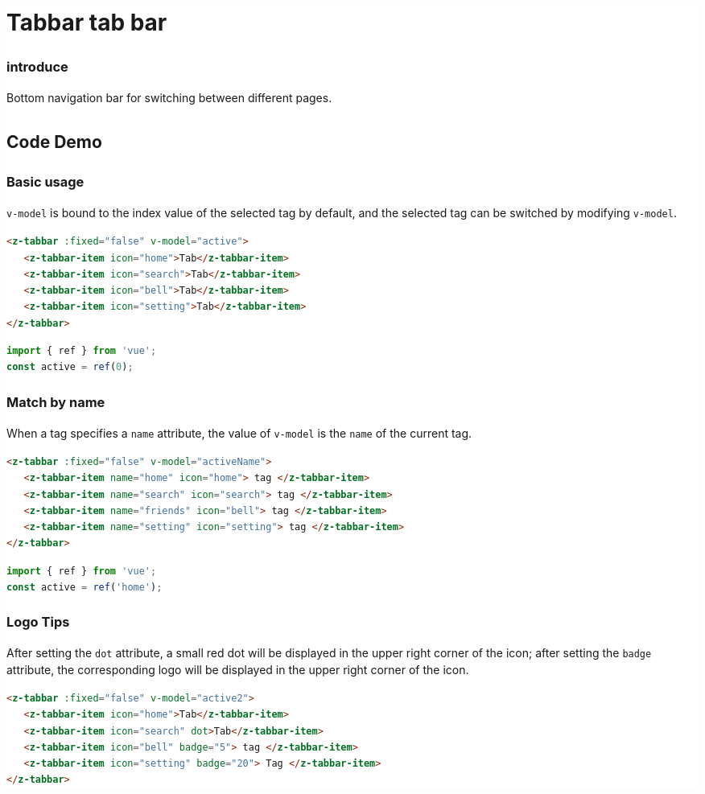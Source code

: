# Tabbar tab bar

### introduce

Bottom navigation bar for switching between different pages.

## Code Demo

### Basic usage

`v-model` is bound to the index value of the selected tag by default, and the selected tag can be switched by modifying `v-model`.

```html
<z-tabbar :fixed="false" v-model="active">
   <z-tabbar-item icon="home">Tab</z-tabbar-item>
   <z-tabbar-item icon="search">Tab</z-tabbar-item>
   <z-tabbar-item icon="bell">Tab</z-tabbar-item>
   <z-tabbar-item icon="setting">Tab</z-tabbar-item>
</z-tabbar>
```

```js
import { ref } from 'vue';
const active = ref(0);
```

### Match by name

When a tag specifies a `name` attribute, the value of `v-model` is the `name` of the current tag.

```html
<z-tabbar :fixed="false" v-model="activeName">
   <z-tabbar-item name="home" icon="home"> tag </z-tabbar-item>
   <z-tabbar-item name="search" icon="search"> tag </z-tabbar-item>
   <z-tabbar-item name="friends" icon="bell"> tag </z-tabbar-item>
   <z-tabbar-item name="setting" icon="setting"> tag </z-tabbar-item>
</z-tabbar>
```

```js
import { ref } from 'vue';
const active = ref('home');
```

### Logo Tips

After setting the `dot` attribute, a small red dot will be displayed in the upper right corner of the icon; after setting the `badge` attribute, the corresponding logo will be displayed in the upper right corner of the icon.

```html
<z-tabbar :fixed="false" v-model="active2">
   <z-tabbar-item icon="home">Tab</z-tabbar-item>
   <z-tabbar-item icon="search" dot>Tab</z-tabbar-item>
   <z-tabbar-item icon="bell" badge="5"> tag </z-tabbar-item>
   <z-tabbar-item icon="setting" badge="20"> Tag </z-tabbar-item>
</z-tabbar>
```
